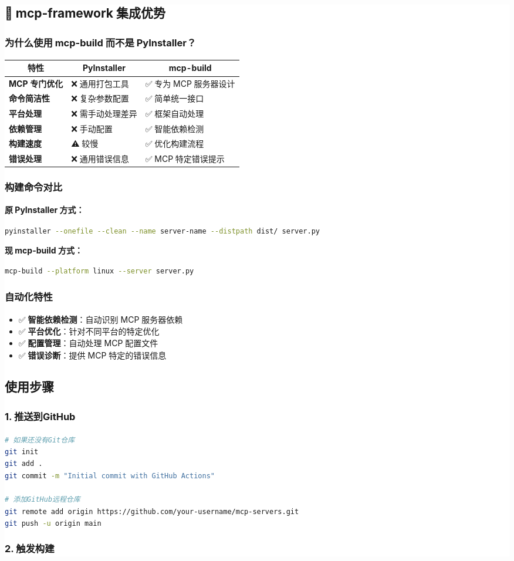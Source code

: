 ## 🚀 mcp-framework 集成优势

### 为什么使用 mcp-build 而不是 PyInstaller？

| 特性 | PyInstaller | mcp-build |
|------|-------------|----------|
| **MCP 专门优化** | ❌ 通用打包工具 | ✅ 专为 MCP 服务器设计 |
| **命令简洁性** | ❌ 复杂参数配置 | ✅ 简单统一接口 |
| **平台处理** | ❌ 需手动处理差异 | ✅ 框架自动处理 |
| **依赖管理** | ❌ 手动配置 | ✅ 智能依赖检测 |
| **构建速度** | ⚠️ 较慢 | ✅ 优化构建流程 |
| **错误处理** | ❌ 通用错误信息 | ✅ MCP 特定错误提示 |

### 构建命令对比

**原 PyInstaller 方式：**
```bash
pyinstaller --onefile --clean --name server-name --distpath dist/ server.py
```

**现 mcp-build 方式：**
```bash
mcp-build --platform linux --server server.py
```

### 自动化特性

- ✅ **智能依赖检测**：自动识别 MCP 服务器依赖
- ✅ **平台优化**：针对不同平台的特定优化
- ✅ **配置管理**：自动处理 MCP 配置文件
- ✅ **错误诊断**：提供 MCP 特定的错误信息

## 使用步骤

### 1. 推送到GitHub

```bash
# 如果还没有Git仓库
git init
git add .
git commit -m "Initial commit with GitHub Actions"

# 添加GitHub远程仓库
git remote add origin https://github.com/your-username/mcp-servers.git
git push -u origin main
```

### 2. 触发构建
